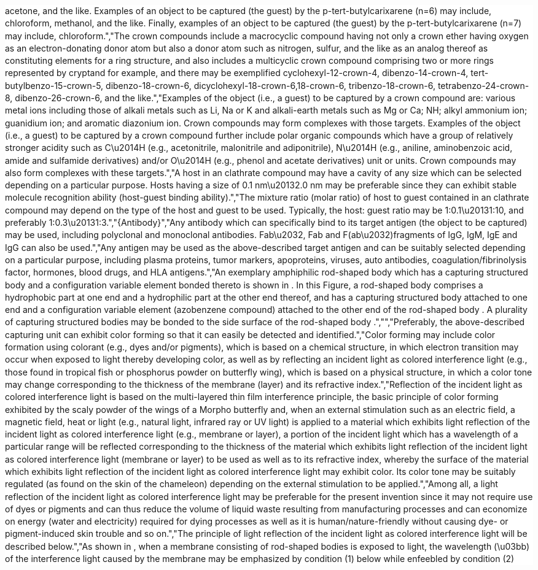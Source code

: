 acetone, and the like. Examples of an object to be captured (the guest) by the p-tert-butylcarixarene (n=6) may include, chloroform, methanol, and the like. Finally, examples of an object to be captured (the guest) by the p-tert-butylcarixarene (n=7) may include, chloroform.","The crown compounds include a macrocyclic compound having not only a crown ether having oxygen as an electron-donating donor atom but also a donor atom such as nitrogen, sulfur, and the like as an analog thereof as constituting elements for a ring structure, and also includes a multicyclic crown compound comprising two or more rings represented by cryptand for example, and there may be exemplified cyclohexyl-12-crown-4, dibenzo-14-crown-4, tert-butylbenzo-15-crown-5, dibenzo-18-crown-6, dicyclohexyl-18-crown-6,18-crown-6, tribenzo-18-crown-6, tetrabenzo-24-crown-8, dibenzo-26-crown-6, and the like.","Examples of the object (i.e., a guest) to be captured by a crown compound are: various metal ions including those of alkali metals such as Li, Na or K and alkali-earth metals such as Mg or Ca; NH; alkyl ammonium ion; guanidium ion; and aromatic diazonium ion. Crown compounds may form complexes with those targets. Examples of the object (i.e., a guest) to be captured by a crown compound further include polar organic compounds which have a group of relatively stronger acidity such as C\u2014H (e.g., acetonitrile, malonitrile and adiponitrile), N\u2014H (e.g., aniline, aminobenzoic acid, amide and sulfamide derivatives) and\/or O\u2014H (e.g., phenol and acetate derivatives) unit or units. Crown compounds may also form complexes with these targets.","A host in an clathrate compound may have a cavity of any size which can be selected depending on a particular purpose. Hosts having a size of 0.1 nm\u20132.0 nm may be preferable since they can exhibit stable molecule recognition ability (host-guest binding ability).","The mixture ratio (molar ratio) of host to guest contained in an clathrate compound may depend on the type of the host and guest to be used. Typically, the host: guest ratio may be 1:0.1\u20131:10, and preferably 1:0.3\u20131:3.","{Antibody}","Any antibody which can specifically bind to its target antigen (the object to be captured) may be used, including polyclonal and monoclonal antibodies. Fab\u2032, Fab and F(ab\u2032)fragments of IgG, IgM, IgE and IgG can also be used.","Any antigen may be used as the above-described target antigen and can be suitably selected depending on a particular purpose, including plasma proteins, tumor markers, apoproteins, viruses, auto antibodies, coagulation\/fibrinolysis factor, hormones, blood drugs, and HLA antigens.","An exemplary amphiphilic rod-shaped body which has a capturing structured body and a configuration variable element bonded thereto is shown in . In this Figure, a rod-shaped body  comprises a hydrophobic part at one end and a hydrophilic part at the other end thereof, and has a capturing structured body  attached to one end and a configuration variable element (azobenzene compound) attached to the other end of the rod-shaped body . A plurality of capturing structured bodies  may be bonded to the side surface of the rod-shaped body .","<Reflection of the Incident Light as Colored Interference Light>","Preferably, the above-described capturing unit can exhibit color forming so that it can easily be detected and identified.","Color forming may include color formation using colorant (e.g., dyes and\/or pigments), which is based on a chemical structure, in which electron transition may occur when exposed to light thereby developing color, as well as by reflecting an incident light as colored interference light (e.g., those found in tropical fish or phosphorus powder on butterfly wing), which is based on a physical structure, in which a color tone may change corresponding to the thickness of the membrane (layer) and its refractive index.","Reflection of the incident light as colored interference light is based on the multi-layered thin film interference principle, the basic principle of color forming exhibited by the scaly powder of the wings of a Morpho butterfly and, when an external stimulation such as an electric field, a magnetic field, heat or light (e.g., natural light, infrared ray or UV light) is applied to a material which exhibits light reflection of the incident light as colored interference light (e.g., membrane or layer), a portion of the incident light which has a wavelength of a particular range will be reflected corresponding to the thickness of the material which exhibits light reflection of the incident light as colored interference light (membrane or layer) to be used as well as to its refractive index, whereby the surface of the material which exhibits light reflection of the incident light as colored interference light may exhibit color. Its color tone may be suitably regulated (as found on the skin of the chameleon) depending on the external stimulation to be applied.","Among all, a light reflection of the incident light as colored interference light may be preferable for the present invention since it may not require use of dyes or pigments and can thus reduce the volume of liquid waste resulting from manufacturing processes and can economize on energy (water and electricity) required for dying processes as well as it is human\/nature-friendly without causing dye- or pigment-induced skin trouble and so on.","The principle of light reflection of the incident light as colored interference light will be described below.","As shown in , when a membrane consisting of rod-shaped bodies is exposed to light, the wavelength (\u03bb) of the interference light caused by the membrane may be emphasized by condition (1) below while enfeebled by condition (2)